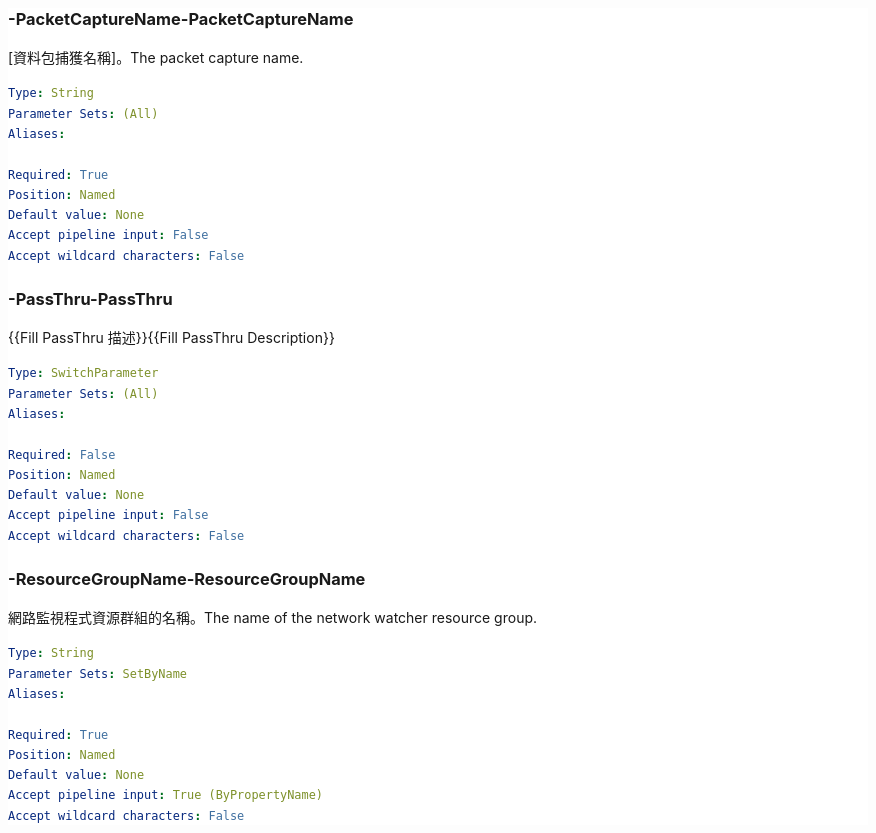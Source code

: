 ### <span data-ttu-id="fd577-123">-PacketCaptureName</span><span class="sxs-lookup"><span data-stu-id="fd577-123">-PacketCaptureName</span></span>
<span data-ttu-id="fd577-124">[資料包捕獲名稱]。</span><span class="sxs-lookup"><span data-stu-id="fd577-124">The packet capture name.</span></span>

```yaml
Type: String
Parameter Sets: (All)
Aliases: 

Required: True
Position: Named
Default value: None
Accept pipeline input: False
Accept wildcard characters: False
```

### <span data-ttu-id="fd577-125">-PassThru</span><span class="sxs-lookup"><span data-stu-id="fd577-125">-PassThru</span></span>
<span data-ttu-id="fd577-126">{{Fill PassThru 描述}}</span><span class="sxs-lookup"><span data-stu-id="fd577-126">{{Fill PassThru Description}}</span></span>

```yaml
Type: SwitchParameter
Parameter Sets: (All)
Aliases: 

Required: False
Position: Named
Default value: None
Accept pipeline input: False
Accept wildcard characters: False
```

### <span data-ttu-id="fd577-127">-ResourceGroupName</span><span class="sxs-lookup"><span data-stu-id="fd577-127">-ResourceGroupName</span></span>
<span data-ttu-id="fd577-128">網路監視程式資源群組的名稱。</span><span class="sxs-lookup"><span data-stu-id="fd577-128">The name of the network watcher resource group.</span></span>

```yaml
Type: String
Parameter Sets: SetByName
Aliases: 

Required: True
Position: Named
Default value: None
Accept pipeline input: True (ByPropertyName)
Accept wildcard characters: False
```
